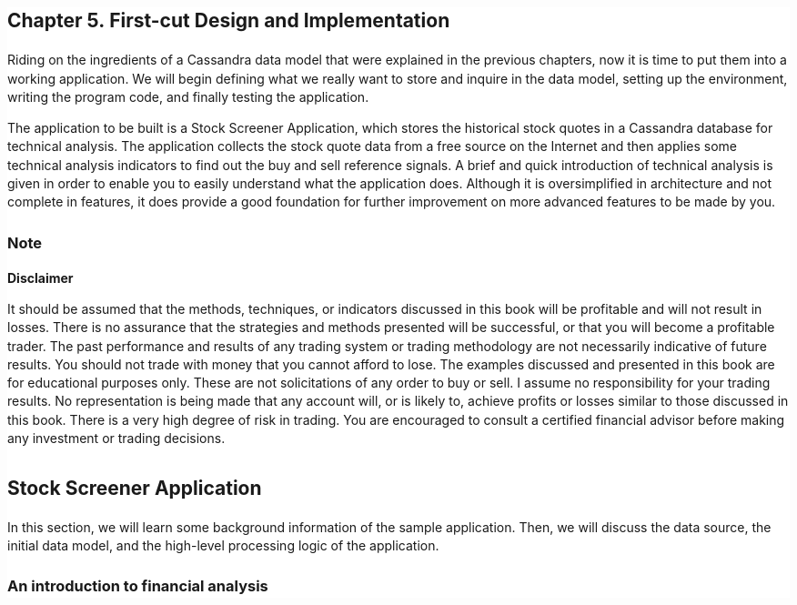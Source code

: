 

Chapter 5. First-cut Design and Implementation
-------------------------------------------------------


Riding on the ingredients of a Cassandra data model that were explained
in the previous chapters, now it is time to put them into a working
application. We will begin defining what we really want to store and
inquire in the data model, setting up the environment, writing the
program code, and finally testing the application.

The application to be built is a Stock Screener
Application, which stores the historical stock quotes in a Cassandra
database for technical analysis. The application collects the stock
quote data from a free source on the Internet and then applies some
technical analysis indicators to find out the buy and sell reference
signals. A brief and quick introduction of technical analysis is given
in order to enable you to easily understand what the application does.
Although it is oversimplified in architecture and not complete in
features, it does provide a good foundation for further improvement on
more advanced features to be made by you.


### Note

**Disclaimer**

It should be assumed that the methods, techniques, or indicators
discussed in this book will be profitable and will not result in losses.
There is no assurance that the strategies and methods presented will be
successful, or that you will become a profitable trader. The past
performance and results of any trading system or trading methodology are
not necessarily indicative of future results. You should not trade with
money that you cannot afford to lose. The examples discussed and
presented in this book are for educational purposes only. These are not
solicitations of any order to buy or sell. I assume no responsibility
for your trading results. No representation is being made that any
account will, or is likely to, achieve profits or losses similar to
those discussed in this book. There is a very high degree of risk in
trading. You are encouraged to consult a certified financial advisor
before making any investment or trading decisions.



Stock Screener Application
--------------------------------------------



In this section, we will learn some background
information of the sample application. Then, we will discuss the data
source, the initial data model, and the high-level processing logic of
the application.



### An introduction to financial analysis
